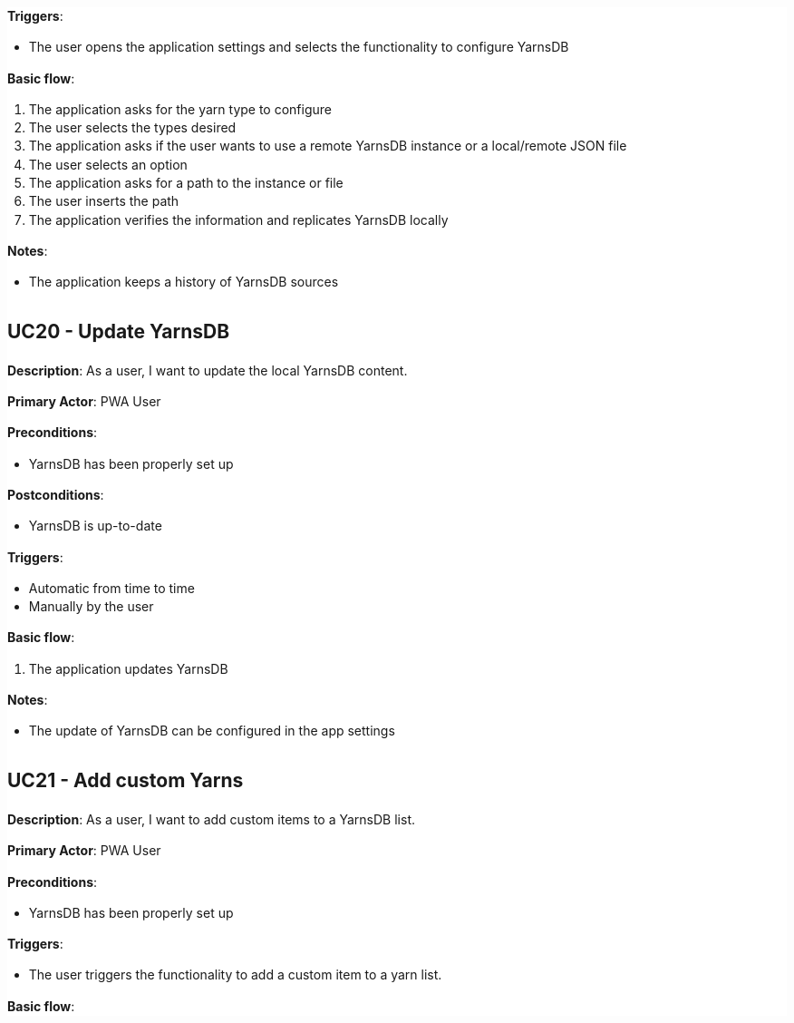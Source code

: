 **Triggers**:

- The user opens the application settings and selects the functionality to configure YarnsDB

**Basic flow**:

1. The application asks for the yarn type to configure
2. The user selects the types desired
3. The application asks if the user wants to use a remote YarnsDB instance or a local/remote JSON file
4. The user selects an option
5. The application asks for a path to the instance or file
6. The user inserts the path
7. The application verifies the information and replicates YarnsDB locally

**Notes**:

- The application keeps a history of YarnsDB sources

## UC20 - Update YarnsDB

**Description**: As a user, I want to update the local YarnsDB content.

**Primary Actor**: PWA User

**Preconditions**:

- YarnsDB has been properly set up

**Postconditions**:

- YarnsDB is up-to-date

**Triggers**:

- Automatic from time to time
- Manually by the user

**Basic flow**:

1. The application updates YarnsDB

**Notes**:

- The update of YarnsDB can be configured in the app settings

## UC21 - Add custom Yarns

**Description**: As a user, I want to add custom items to a YarnsDB list.

**Primary Actor**: PWA User

**Preconditions**:

- YarnsDB has been properly set up

**Triggers**:

- The user triggers the functionality to add a custom item to a yarn list.

**Basic flow**:
